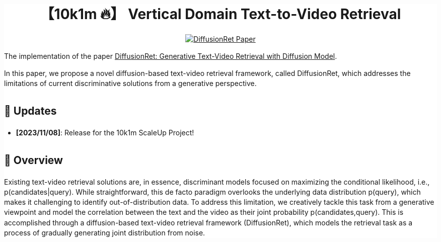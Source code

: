 <div align="center">

# 【10k1m 🔥】 Vertical Domain Text-to-Video Retrieval

[![DiffusionRet Paper](http://img.shields.io/badge/Paper-arxiv.2303.09867-FF6B6B.svg)](https://arxiv.org/abs/2303.09867)
</div>

The implementation of the paper [DiffusionRet: Generative Text-Video Retrieval with Diffusion Model](https://arxiv.org/abs/2303.09867).

In this paper, we propose a novel diffusion-based text-video retrieval framework, called DiffusionRet, which addresses the limitations of current discriminative solutions
from a generative perspective.





## 📣 Updates
* **[2023/11/08]**: Release for the 10k1m ScaleUp Project!


## 📕 Overview
Existing text-video retrieval solutions are, in essence, discriminant models focused on maximizing the conditional likelihood, i.e., p(candidates|query). While straightforward, this de facto paradigm overlooks the underlying data distribution p(query), which makes it challenging to identify out-of-distribution data. To address this limitation, we creatively tackle this task from a generative viewpoint and model the correlation between the text and the video as their joint probability p(candidates,query). This is accomplished through a diffusion-based text-video retrieval framework (DiffusionRet), which models the retrieval task as a process of gradually generating joint distribution from noise.

<div align="center">